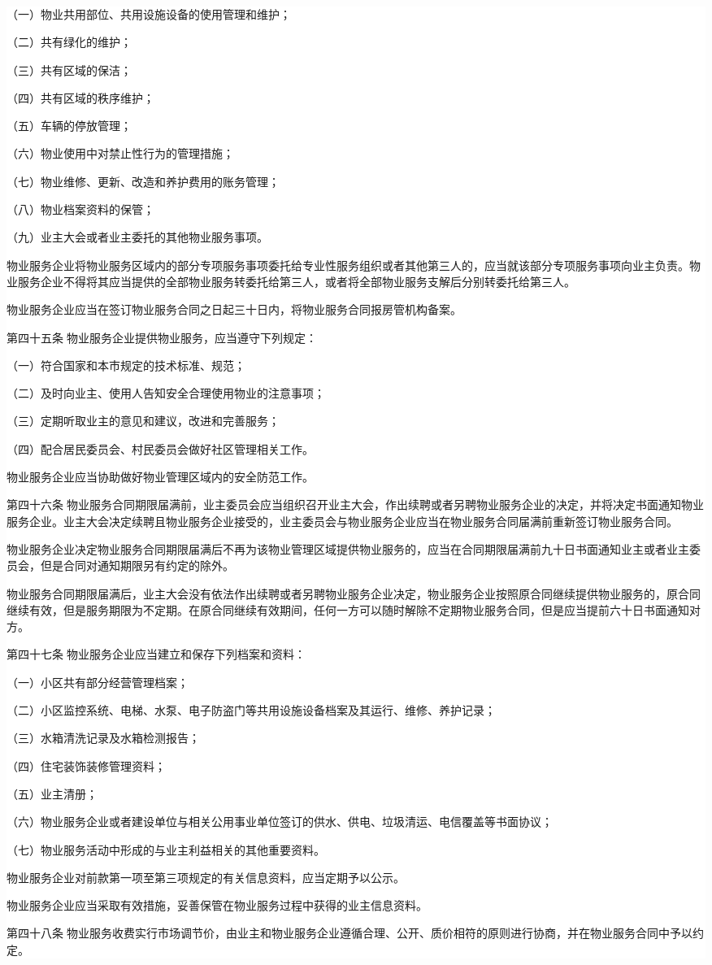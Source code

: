 （一）物业共用部位、共用设施设备的使用管理和维护；

（二）共有绿化的维护；

（三）共有区域的保洁；

（四）共有区域的秩序维护；

（五）车辆的停放管理；

（六）物业使用中对禁止性行为的管理措施；

（七）物业维修、更新、改造和养护费用的账务管理；

（八）物业档案资料的保管；

（九）业主大会或者业主委托的其他物业服务事项。

物业服务企业将物业服务区域内的部分专项服务事项委托给专业性服务组织或者其他第三人的，应当就该部分专项服务事项向业主负责。物业服务企业不得将其应当提供的全部物业服务转委托给第三人，或者将全部物业服务支解后分别转委托给第三人。

物业服务企业应当在签订物业服务合同之日起三十日内，将物业服务合同报房管机构备案。

第四十五条 物业服务企业提供物业服务，应当遵守下列规定：

（一）符合国家和本市规定的技术标准、规范；

（二）及时向业主、使用人告知安全合理使用物业的注意事项；

（三）定期听取业主的意见和建议，改进和完善服务；

（四）配合居民委员会、村民委员会做好社区管理相关工作。

物业服务企业应当协助做好物业管理区域内的安全防范工作。

第四十六条 物业服务合同期限届满前，业主委员会应当组织召开业主大会，作出续聘或者另聘物业服务企业的决定，并将决定书面通知物业服务企业。业主大会决定续聘且物业服务企业接受的，业主委员会与物业服务企业应当在物业服务合同届满前重新签订物业服务合同。

物业服务企业决定物业服务合同期限届满后不再为该物业管理区域提供物业服务的，应当在合同期限届满前九十日书面通知业主或者业主委员会，但是合同对通知期限另有约定的除外。

物业服务合同期限届满后，业主大会没有依法作出续聘或者另聘物业服务企业决定，物业服务企业按照原合同继续提供物业服务的，原合同继续有效，但是服务期限为不定期。在原合同继续有效期间，任何一方可以随时解除不定期物业服务合同，但是应当提前六十日书面通知对方。

第四十七条 物业服务企业应当建立和保存下列档案和资料：

（一）小区共有部分经营管理档案；

（二）小区监控系统、电梯、水泵、电子防盗门等共用设施设备档案及其运行、维修、养护记录；

（三）水箱清洗记录及水箱检测报告；

（四）住宅装饰装修管理资料；

（五）业主清册；

（六）物业服务企业或者建设单位与相关公用事业单位签订的供水、供电、垃圾清运、电信覆盖等书面协议；

（七）物业服务活动中形成的与业主利益相关的其他重要资料。

物业服务企业对前款第一项至第三项规定的有关信息资料，应当定期予以公示。

物业服务企业应当采取有效措施，妥善保管在物业服务过程中获得的业主信息资料。

第四十八条 物业服务收费实行市场调节价，由业主和物业服务企业遵循合理、公开、质价相符的原则进行协商，并在物业服务合同中予以约定。
